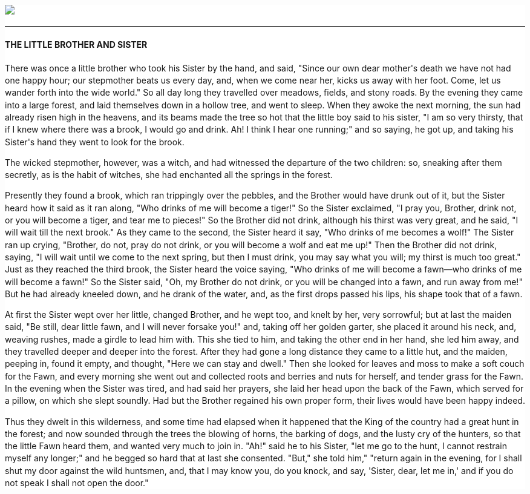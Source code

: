 ![](images/014.png ) 

---

#### THE LITTLE BROTHER AND SISTER

There was once a little brother who took his Sister by the hand, and said, "Since our own dear mother's death we have not had one happy hour; our stepmother beats us every day, and, when we come near her, kicks us away with her foot. Come, let us wander forth into the wide world." So all day long they travelled over meadows, fields, and stony roads. By the evening they came into a large forest, and laid themselves down in a hollow tree, and went to sleep. When they awoke the next morning, the sun had already risen high in the heavens, and its beams made the tree so hot that the little boy said to his sister, "I am so very thirsty, that if I knew where there was a brook, I would go and drink. Ah! I think I hear one running;" and so saying, he got up, and taking his Sister's hand they went to look for the brook.

The wicked stepmother, however, was a witch, and had witnessed the departure of the two children: so, sneaking after them secretly, as is the habit of witches, she had enchanted all the springs in the forest.

Presently they found a brook, which ran trippingly over the pebbles, and the Brother would have drunk out of it, but the Sister heard how it said as it ran along, "Who drinks of me will become a tiger!" So the Sister exclaimed, "I pray you, Brother, drink not, or you will become a tiger, and tear me to pieces!" So the Brother did not drink, although his thirst was very great, and he said, "I will wait till the next brook." As they came to the second, the Sister heard it say, "Who drinks of me becomes a wolf!" The Sister ran up crying, "Brother, do not, pray do not drink, or you will become a wolf and eat me up!" Then the Brother did not drink, saying, "I will wait until we come to the next spring, but then I must drink, you may say what you will; my thirst is much too great." Just as they reached the third brook, the Sister heard the voice saying, "Who drinks of me will become a fawn—who drinks of me will become a fawn!" So the Sister said, "Oh, my Brother do not drink, or you will be changed into a fawn, and run away from me!" But he had already kneeled down, and he drank of the water, and, as the first drops passed his lips, his shape took that of a fawn.

At first the Sister wept over her little, changed Brother, and he wept too, and knelt by her, very sorrowful; but at last the maiden said, "Be still, dear little fawn, and I will never forsake you!" and, taking off her golden garter, she placed it around his neck, and, weaving rushes, made a girdle to lead him with. This she tied to him, and taking the other end in her hand, she led him away, and they travelled deeper and deeper into the forest. After they had gone a long distance they came to a little hut, and the maiden, peeping in, found it empty, and thought, "Here we can stay and dwell." Then she looked for leaves and moss to make a soft couch for the Fawn, and every morning she went out and collected roots and berries and nuts for herself, and tender grass for the Fawn. In the evening when the Sister was tired, and had said her prayers, she laid her head upon the back of the Fawn, which served for a pillow, on which she slept soundly. Had but the Brother regained his own proper form, their lives would have been happy indeed.

Thus they dwelt in this wilderness, and some time had elapsed when it happened that the King of the country had a great hunt in the forest; and now sounded through the trees the blowing of horns, the barking of dogs, and the lusty cry of the hunters, so that the little Fawn heard them, and wanted very much to join in. "Ah!" said he to his Sister, "let me go to the hunt, I cannot restrain myself any longer;" and he begged so hard that at last she consented. "But," she told him," "return again in the evening, for I shall shut my door against the wild huntsmen, and, that I may know you, do you knock, and say, 'Sister, dear, let me in,' and if you do not speak I shall not open the door."

